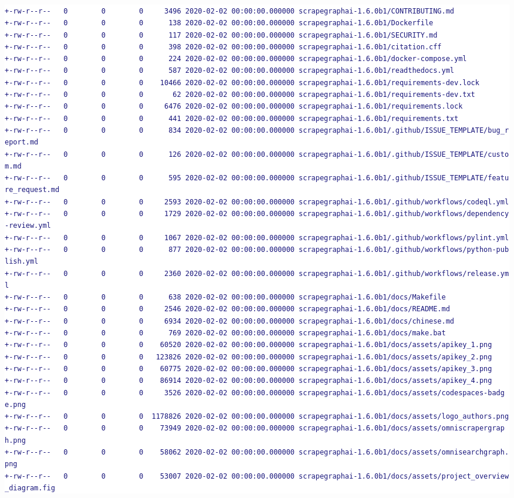 ```diff
+-rw-r--r--   0        0        0     3496 2020-02-02 00:00:00.000000 scrapegraphai-1.6.0b1/CONTRIBUTING.md
+-rw-r--r--   0        0        0      138 2020-02-02 00:00:00.000000 scrapegraphai-1.6.0b1/Dockerfile
+-rw-r--r--   0        0        0      117 2020-02-02 00:00:00.000000 scrapegraphai-1.6.0b1/SECURITY.md
+-rw-r--r--   0        0        0      398 2020-02-02 00:00:00.000000 scrapegraphai-1.6.0b1/citation.cff
+-rw-r--r--   0        0        0      224 2020-02-02 00:00:00.000000 scrapegraphai-1.6.0b1/docker-compose.yml
+-rw-r--r--   0        0        0      587 2020-02-02 00:00:00.000000 scrapegraphai-1.6.0b1/readthedocs.yml
+-rw-r--r--   0        0        0    10466 2020-02-02 00:00:00.000000 scrapegraphai-1.6.0b1/requirements-dev.lock
+-rw-r--r--   0        0        0       62 2020-02-02 00:00:00.000000 scrapegraphai-1.6.0b1/requirements-dev.txt
+-rw-r--r--   0        0        0     6476 2020-02-02 00:00:00.000000 scrapegraphai-1.6.0b1/requirements.lock
+-rw-r--r--   0        0        0      441 2020-02-02 00:00:00.000000 scrapegraphai-1.6.0b1/requirements.txt
+-rw-r--r--   0        0        0      834 2020-02-02 00:00:00.000000 scrapegraphai-1.6.0b1/.github/ISSUE_TEMPLATE/bug_report.md
+-rw-r--r--   0        0        0      126 2020-02-02 00:00:00.000000 scrapegraphai-1.6.0b1/.github/ISSUE_TEMPLATE/custom.md
+-rw-r--r--   0        0        0      595 2020-02-02 00:00:00.000000 scrapegraphai-1.6.0b1/.github/ISSUE_TEMPLATE/feature_request.md
+-rw-r--r--   0        0        0     2593 2020-02-02 00:00:00.000000 scrapegraphai-1.6.0b1/.github/workflows/codeql.yml
+-rw-r--r--   0        0        0     1729 2020-02-02 00:00:00.000000 scrapegraphai-1.6.0b1/.github/workflows/dependency-review.yml
+-rw-r--r--   0        0        0     1067 2020-02-02 00:00:00.000000 scrapegraphai-1.6.0b1/.github/workflows/pylint.yml
+-rw-r--r--   0        0        0      877 2020-02-02 00:00:00.000000 scrapegraphai-1.6.0b1/.github/workflows/python-publish.yml
+-rw-r--r--   0        0        0     2360 2020-02-02 00:00:00.000000 scrapegraphai-1.6.0b1/.github/workflows/release.yml
+-rw-r--r--   0        0        0      638 2020-02-02 00:00:00.000000 scrapegraphai-1.6.0b1/docs/Makefile
+-rw-r--r--   0        0        0     2546 2020-02-02 00:00:00.000000 scrapegraphai-1.6.0b1/docs/README.md
+-rw-r--r--   0        0        0     6934 2020-02-02 00:00:00.000000 scrapegraphai-1.6.0b1/docs/chinese.md
+-rw-r--r--   0        0        0      769 2020-02-02 00:00:00.000000 scrapegraphai-1.6.0b1/docs/make.bat
+-rw-r--r--   0        0        0    60520 2020-02-02 00:00:00.000000 scrapegraphai-1.6.0b1/docs/assets/apikey_1.png
+-rw-r--r--   0        0        0   123826 2020-02-02 00:00:00.000000 scrapegraphai-1.6.0b1/docs/assets/apikey_2.png
+-rw-r--r--   0        0        0    60775 2020-02-02 00:00:00.000000 scrapegraphai-1.6.0b1/docs/assets/apikey_3.png
+-rw-r--r--   0        0        0    86914 2020-02-02 00:00:00.000000 scrapegraphai-1.6.0b1/docs/assets/apikey_4.png
+-rw-r--r--   0        0        0     3526 2020-02-02 00:00:00.000000 scrapegraphai-1.6.0b1/docs/assets/codespaces-badge.png
+-rw-r--r--   0        0        0  1178826 2020-02-02 00:00:00.000000 scrapegraphai-1.6.0b1/docs/assets/logo_authors.png
+-rw-r--r--   0        0        0    73949 2020-02-02 00:00:00.000000 scrapegraphai-1.6.0b1/docs/assets/omniscrapergraph.png
+-rw-r--r--   0        0        0    58062 2020-02-02 00:00:00.000000 scrapegraphai-1.6.0b1/docs/assets/omnisearchgraph.png
+-rw-r--r--   0        0        0    53007 2020-02-02 00:00:00.000000 scrapegraphai-1.6.0b1/docs/assets/project_overview_diagram.fig
```